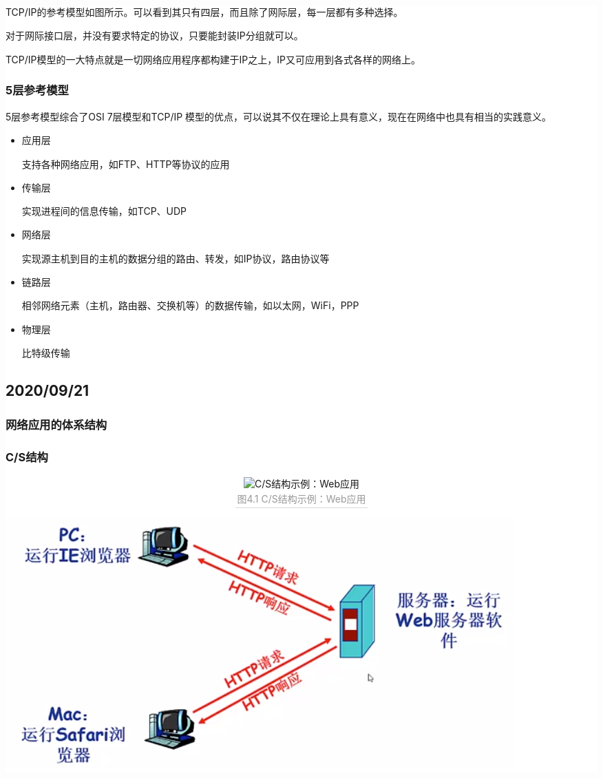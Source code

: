 TCP/IP的参考模型如图所示。可以看到其只有四层，而且除了网际层，每一层都有多种选择。

对于网际接口层，并没有要求特定的协议，只要能封装IP分组就可以。

TCP/IP模型的一大特点就是一切网络应用程序都构建于IP之上，IP又可应用到各式各样的网络上。

### 5层参考模型

5层参考模型综合了OSI 7层模型和TCP/IP 模型的优点，可以说其不仅在理论上具有意义，现在在网络中也具有相当的实践意义。

- 应用层

  支持各种网络应用，如FTP、HTTP等协议的应用

- 传输层

  实现进程间的信息传输，如TCP、UDP

- 网络层

  实现源主机到目的主机的数据分组的路由、转发，如IP协议，路由协议等

- 链路层

  相邻网络元素（主机，路由器、交换机等）的数据传输，如以太网，WiFi，PPP

- 物理层

  比特级传输

## <a id="2020/09/21">2020/09/21</a>

### <a id="网络应用的体系机构">网络应用的体系结构</a>

### C/S结构

<center>    <img src="{{'assets/postResources/image-20200921221301737.png'|relative_url}}" alt="C/S结构示例：Web应用" />    <br>    <div style="color:orange; border-bottom: 1px solid #d9d9d9;    display: inline-block;    color: #999;    padding: 2px;">图4.1 C/S结构示例：Web应用</div> </center>

![image-20200921221301737](../assets/postResources/image-20200921221301737.png)
